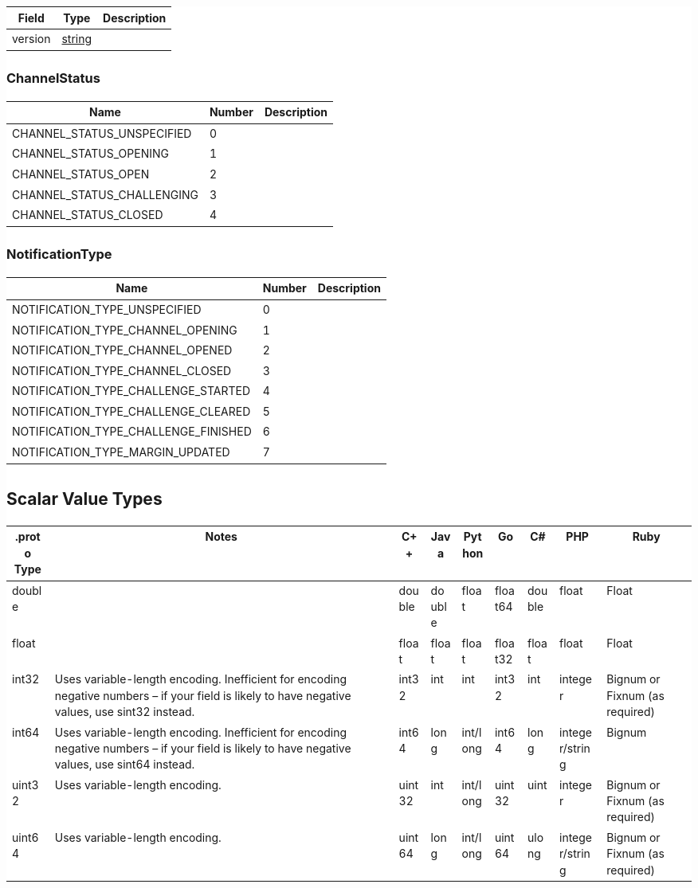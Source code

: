 

| Field | Type | Description |
| ----- | ---- | ----------- |
| version | [string](#string) |  |





 



### ChannelStatus


| Name | Number | Description |
| ---- | ------ | ----------- |
| CHANNEL_STATUS_UNSPECIFIED | 0 |  |
| CHANNEL_STATUS_OPENING | 1 |  |
| CHANNEL_STATUS_OPEN | 2 |  |
| CHANNEL_STATUS_CHALLENGING | 3 |  |
| CHANNEL_STATUS_CLOSED | 4 |  |




### NotificationType


| Name | Number | Description |
| ---- | ------ | ----------- |
| NOTIFICATION_TYPE_UNSPECIFIED | 0 |  |
| NOTIFICATION_TYPE_CHANNEL_OPENING | 1 |  |
| NOTIFICATION_TYPE_CHANNEL_OPENED | 2 |  |
| NOTIFICATION_TYPE_CHANNEL_CLOSED | 3 |  |
| NOTIFICATION_TYPE_CHALLENGE_STARTED | 4 |  |
| NOTIFICATION_TYPE_CHALLENGE_CLEARED | 5 |  |
| NOTIFICATION_TYPE_CHALLENGE_FINISHED | 6 |  |
| NOTIFICATION_TYPE_MARGIN_UPDATED | 7 |  |


 

 



## Scalar Value Types

| .proto Type | Notes | C++ | Java | Python | Go | C# | PHP | Ruby |
| ----------- | ----- | --- | ---- | ------ | -- | -- | --- | ---- |
| <a name="double" /> double |  | double | double | float | float64 | double | float | Float |
| <a name="float" /> float |  | float | float | float | float32 | float | float | Float |
| <a name="int32" /> int32 | Uses variable-length encoding. Inefficient for encoding negative numbers – if your field is likely to have negative values, use sint32 instead. | int32 | int | int | int32 | int | integer | Bignum or Fixnum (as required) |
| <a name="int64" /> int64 | Uses variable-length encoding. Inefficient for encoding negative numbers – if your field is likely to have negative values, use sint64 instead. | int64 | long | int/long | int64 | long | integer/string | Bignum |
| <a name="uint32" /> uint32 | Uses variable-length encoding. | uint32 | int | int/long | uint32 | uint | integer | Bignum or Fixnum (as required) |
| <a name="uint64" /> uint64 | Uses variable-length encoding. | uint64 | long | int/long | uint64 | ulong | integer/string | Bignum or Fixnum (as required) |